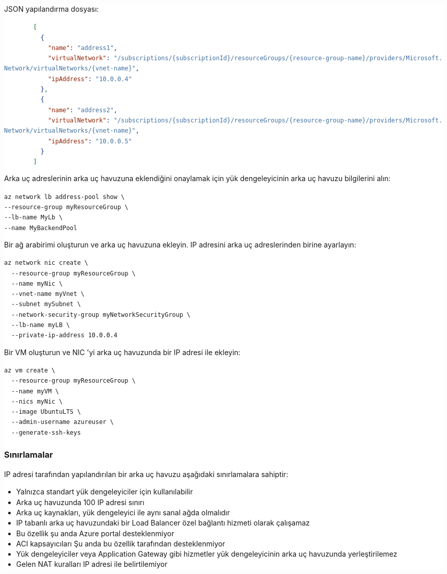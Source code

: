 JSON yapılandırma dosyası:
```JSON
        [
          {
            "name": "address1",
            "virtualNetwork": "/subscriptions/{subscriptionId}/resourceGroups/{resource-group-name}/providers/Microsoft.Network/virtualNetworks/{vnet-name}",
            "ipAddress": "10.0.0.4"
          },
          {
            "name": "address2",
            "virtualNetwork": "/subscriptions/{subscriptionId}/resourceGroups/{resource-group-name}/providers/Microsoft.Network/virtualNetworks/{vnet-name}",
            "ipAddress": "10.0.0.5"
          }
        ]
```

Arka uç adreslerinin arka uç havuzuna eklendiğini onaylamak için yük dengeleyicinin arka uç havuzu bilgilerini alın:

```azurecli-interactive
az network lb address-pool show \
--resource-group myResourceGroup \
--lb-name MyLb \
--name MyBackendPool
```

Bir ağ arabirimi oluşturun ve arka uç havuzuna ekleyin. IP adresini arka uç adreslerinden birine ayarlayın:

```azurecli-interactive
az network nic create \
  --resource-group myResourceGroup \
  --name myNic \
  --vnet-name myVnet \
  --subnet mySubnet \
  --network-security-group myNetworkSecurityGroup \
  --lb-name myLB \
  --private-ip-address 10.0.0.4
```

Bir VM oluşturun ve NIC 'yi arka uç havuzunda bir IP adresi ile ekleyin:

```azurecli-interactive
az vm create \
  --resource-group myResourceGroup \
  --name myVM \
  --nics myNic \
  --image UbuntuLTS \
  --admin-username azureuser \
  --generate-ssh-keys
```
 
### <a name="limitations"></a>Sınırlamalar
IP adresi tarafından yapılandırılan bir arka uç havuzu aşağıdaki sınırlamalara sahiptir:
  * Yalnızca standart yük dengeleyiciler için kullanılabilir
  * Arka uç havuzunda 100 IP adresi sınırı
  * Arka uç kaynakları, yük dengeleyici ile aynı sanal ağda olmalıdır
  * IP tabanlı arka uç havuzundaki bir Load Balancer özel bağlantı hizmeti olarak çalışamaz
  * Bu özellik şu anda Azure portal desteklenmiyor
  * ACI kapsayıcıları Şu anda bu özellik tarafından desteklenmiyor
  * Yük dengeleyiciler veya Application Gateway gibi hizmetler yük dengeleyicinin arka uç havuzunda yerleştirilemez
  * Gelen NAT kuralları IP adresi ile belirtilemiyor
